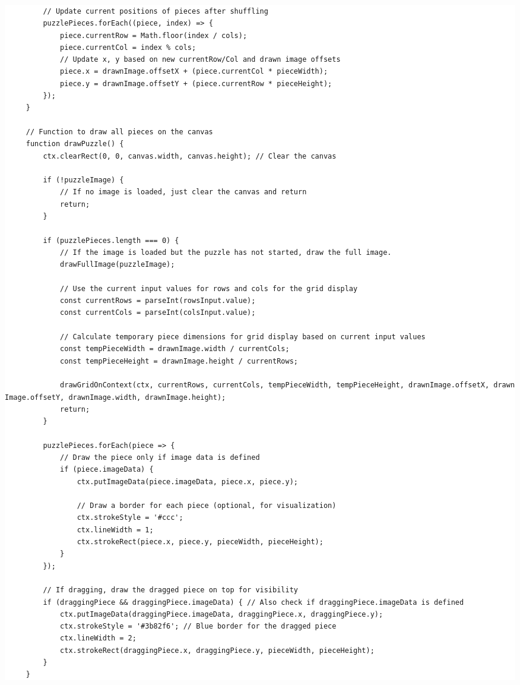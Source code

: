              // Update current positions of pieces after shuffling
             puzzlePieces.forEach((piece, index) => {
                 piece.currentRow = Math.floor(index / cols);
                 piece.currentCol = index % cols;
                 // Update x, y based on new currentRow/Col and drawn image offsets
                 piece.x = drawnImage.offsetX + (piece.currentCol * pieceWidth);
                 piece.y = drawnImage.offsetY + (piece.currentRow * pieceHeight);
             });
         }

         // Function to draw all pieces on the canvas
         function drawPuzzle() {
             ctx.clearRect(0, 0, canvas.width, canvas.height); // Clear the canvas

             if (!puzzleImage) {
                 // If no image is loaded, just clear the canvas and return
                 return;
             }

             if (puzzlePieces.length === 0) {
                 // If the image is loaded but the puzzle has not started, draw the full image.
                 drawFullImage(puzzleImage);

                 // Use the current input values for rows and cols for the grid display
                 const currentRows = parseInt(rowsInput.value);
                 const currentCols = parseInt(colsInput.value);

                 // Calculate temporary piece dimensions for grid display based on current input values
                 const tempPieceWidth = drawnImage.width / currentCols;
                 const tempPieceHeight = drawnImage.height / currentRows;

                 drawGridOnContext(ctx, currentRows, currentCols, tempPieceWidth, tempPieceHeight, drawnImage.offsetX, drawnImage.offsetY, drawnImage.width, drawnImage.height);
                 return;
             }

             puzzlePieces.forEach(piece => {
                 // Draw the piece only if image data is defined
                 if (piece.imageData) {
                     ctx.putImageData(piece.imageData, piece.x, piece.y);

                     // Draw a border for each piece (optional, for visualization)
                     ctx.strokeStyle = '#ccc';
                     ctx.lineWidth = 1;
                     ctx.strokeRect(piece.x, piece.y, pieceWidth, pieceHeight);
                 }
             });

             // If dragging, draw the dragged piece on top for visibility
             if (draggingPiece && draggingPiece.imageData) { // Also check if draggingPiece.imageData is defined
                 ctx.putImageData(draggingPiece.imageData, draggingPiece.x, draggingPiece.y);
                 ctx.strokeStyle = '#3b82f6'; // Blue border for the dragged piece
                 ctx.lineWidth = 2;
                 ctx.strokeRect(draggingPiece.x, draggingPiece.y, pieceWidth, pieceHeight);
             }
         }

